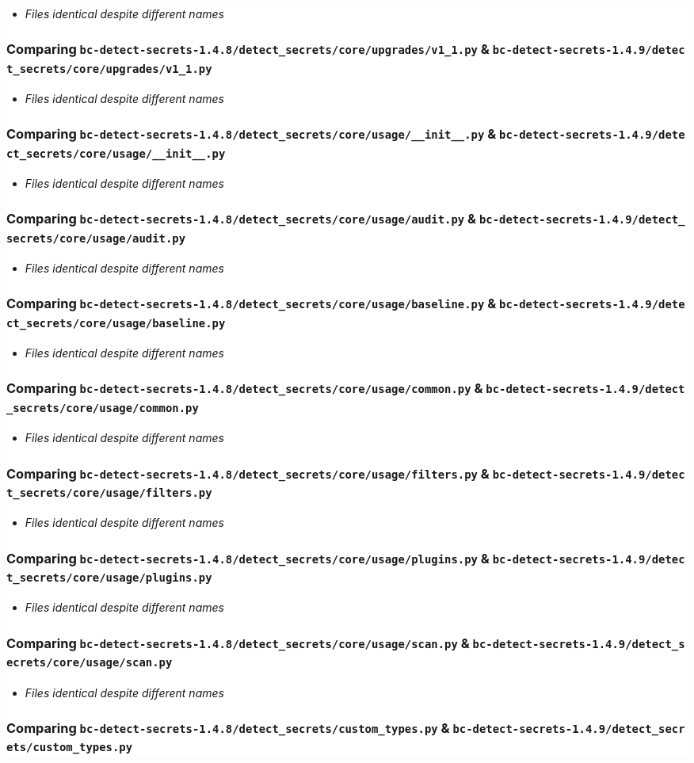  * *Files identical despite different names*

### Comparing `bc-detect-secrets-1.4.8/detect_secrets/core/upgrades/v1_1.py` & `bc-detect-secrets-1.4.9/detect_secrets/core/upgrades/v1_1.py`

 * *Files identical despite different names*

### Comparing `bc-detect-secrets-1.4.8/detect_secrets/core/usage/__init__.py` & `bc-detect-secrets-1.4.9/detect_secrets/core/usage/__init__.py`

 * *Files identical despite different names*

### Comparing `bc-detect-secrets-1.4.8/detect_secrets/core/usage/audit.py` & `bc-detect-secrets-1.4.9/detect_secrets/core/usage/audit.py`

 * *Files identical despite different names*

### Comparing `bc-detect-secrets-1.4.8/detect_secrets/core/usage/baseline.py` & `bc-detect-secrets-1.4.9/detect_secrets/core/usage/baseline.py`

 * *Files identical despite different names*

### Comparing `bc-detect-secrets-1.4.8/detect_secrets/core/usage/common.py` & `bc-detect-secrets-1.4.9/detect_secrets/core/usage/common.py`

 * *Files identical despite different names*

### Comparing `bc-detect-secrets-1.4.8/detect_secrets/core/usage/filters.py` & `bc-detect-secrets-1.4.9/detect_secrets/core/usage/filters.py`

 * *Files identical despite different names*

### Comparing `bc-detect-secrets-1.4.8/detect_secrets/core/usage/plugins.py` & `bc-detect-secrets-1.4.9/detect_secrets/core/usage/plugins.py`

 * *Files identical despite different names*

### Comparing `bc-detect-secrets-1.4.8/detect_secrets/core/usage/scan.py` & `bc-detect-secrets-1.4.9/detect_secrets/core/usage/scan.py`

 * *Files identical despite different names*

### Comparing `bc-detect-secrets-1.4.8/detect_secrets/custom_types.py` & `bc-detect-secrets-1.4.9/detect_secrets/custom_types.py`
